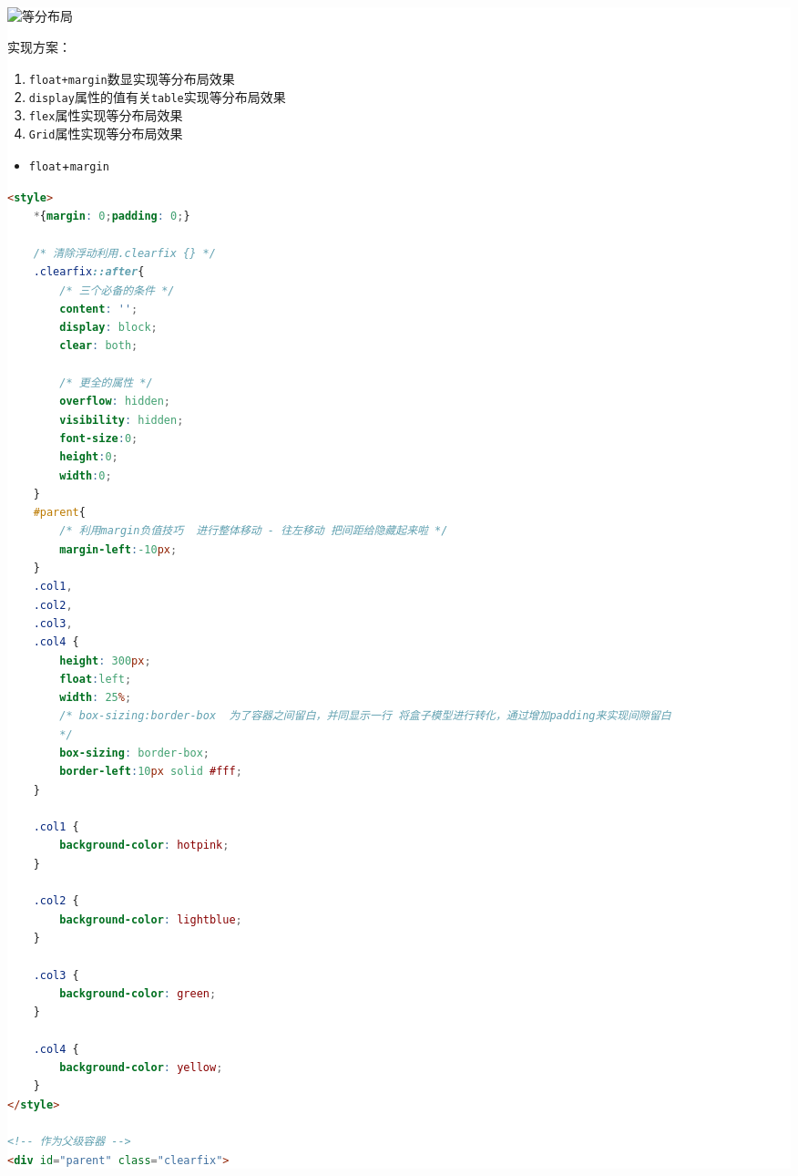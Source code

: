 ![等分布局](/medias/imges/theory/css3/divideWidth.jpg)

实现方案：

1. `float+margin`数显实现等分布局效果
2. `display`属性的值有关`table`实现等分布局效果
3. `flex`属性实现等分布局效果
4. `Grid`属性实现等分布局效果

* `float`+`margin`

```html
<style>
    *{margin: 0;padding: 0;}
    
    /* 清除浮动利用.clearfix {} */
    .clearfix::after{
        /* 三个必备的条件 */
        content: '';
        display: block;
        clear: both;

        /* 更全的属性 */
        overflow: hidden;
        visibility: hidden;
        font-size:0;
        height:0;
        width:0;
    }
    #parent{
        /* 利用margin负值技巧  进行整体移动 - 往左移动 把间距给隐藏起来啦 */
        margin-left:-10px;
    }
    .col1,
    .col2,
    .col3,
    .col4 {
        height: 300px;
        float:left;
        width: 25%;
        /* box-sizing:border-box  为了容器之间留白，并同显示一行 将盒子模型进行转化，通过增加padding来实现间隙留白
        */
        box-sizing: border-box;
        border-left:10px solid #fff;
    }

    .col1 {
        background-color: hotpink;
    }

    .col2 {
        background-color: lightblue;
    }

    .col3 {
        background-color: green;
    }

    .col4 {
        background-color: yellow;
    }
</style>

<!-- 作为父级容器 -->
<div id="parent" class="clearfix">
```